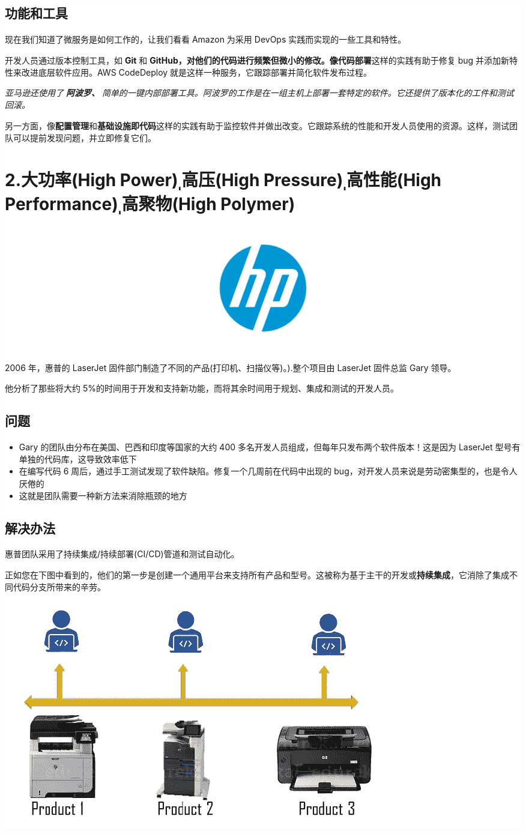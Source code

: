 ## 功能和工具

现在我们知道了微服务是如何工作的，让我们看看 Amazon 为采用 DevOps 实践而实现的一些工具和特性。

开发人员通过版本控制工具，如 **Git** 和 **GitHub，对他们的代码进行频繁但微小的修改。**像**代码部署**这样的实践有助于修复 bug 并添加新特性来改进底层软件应用。AWS CodeDeploy 就是这样一种服务，它跟踪部署并简化软件发布过程。

*亚马逊还使用了* ***阿波罗、*** *简单的一键内部部署工具。阿波罗的工作是在一组主机上部署一套特定的软件。它还提供了版本化的工件和测试回滚。*

另一方面，像**配置管理**和**基础设施即代码**这样的实践有助于监控软件并做出改变。它跟踪系统的性能和开发人员使用的资源。这样，测试团队可以提前发现问题，并立即修复它们。

# 2.大功率(High Power)ˌ高压(High Pressure)ˌ高性能(High Performance)ˌ高聚物(High Polymer)

![](img/52976f11b9cc37c2cd7b6c01bec67858.png)

2006 年，惠普的 LaserJet 固件部门制造了不同的产品(打印机、扫描仪等)。).整个项目由 LaserJet 固件总监 Gary 领导。

他分析了那些将大约 5%的时间用于开发和支持新功能，而将其余时间用于规划、集成和测试的开发人员。

## 问题

*   Gary 的团队由分布在美国、巴西和印度等国家的大约 400 多名开发人员组成，但每年只发布两个软件版本！这是因为 LaserJet 型号有单独的代码库，这导致效率低下
*   在编写代码 6 周后，通过手工测试发现了软件缺陷。修复一个几周前在代码中出现的 bug，对开发人员来说是劳动密集型的，也是令人厌倦的
*   这就是团队需要一种新方法来消除瓶颈的地方

## 解决办法

惠普团队采用了持续集成/持续部署(CI/CD)管道和测试自动化。

正如您在下图中看到的，他们的第一步是创建一个通用平台来支持所有产品和型号。这被称为基于主干的开发或**持续集成**，它消除了集成不同代码分支所带来的辛劳。

![](img/f671eb1d51403f6ed1b9142ef142ec84.png)
